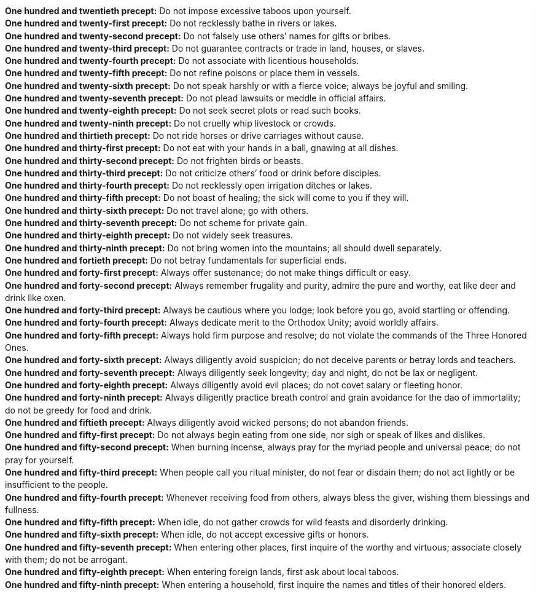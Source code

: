 **One hundred and twentieth precept:** Do not impose excessive taboos upon yourself.  
**One hundred and twenty-first precept:** Do not recklessly bathe in rivers or lakes.  
**One hundred and twenty-second precept:** Do not falsely use others’ names for gifts or bribes.  
**One hundred and twenty-third precept:** Do not guarantee contracts or trade in land, houses, or slaves.  
**One hundred and twenty-fourth precept:** Do not associate with licentious households.  
**One hundred and twenty-fifth precept:** Do not refine poisons or place them in vessels.  
**One hundred and twenty-sixth precept:** Do not speak harshly or with a fierce voice; always be joyful and smiling.  
**One hundred and twenty-seventh precept:** Do not plead lawsuits or meddle in official affairs.  
**One hundred and twenty-eighth precept:** Do not seek secret plots or read such books.  
**One hundred and twenty-ninth precept:** Do not cruelly whip livestock or crowds.  
**One hundred and thirtieth precept:** Do not ride horses or drive carriages without cause.  
**One hundred and thirty-first precept:** Do not eat with your hands in a ball, gnawing at all dishes.  
**One hundred and thirty-second precept:** Do not frighten birds or beasts.  
**One hundred and thirty-third precept:** Do not criticize others’ food or drink before disciples.  
**One hundred and thirty-fourth precept:** Do not recklessly open irrigation ditches or lakes.  
**One hundred and thirty-fifth precept:** Do not boast of healing; the sick will come to you if they will.  
**One hundred and thirty-sixth precept:** Do not travel alone; go with others.  
**One hundred and thirty-seventh precept:** Do not scheme for private gain.  
**One hundred and thirty-eighth precept:** Do not widely seek treasures.  
**One hundred and thirty-ninth precept:** Do not bring women into the mountains; all should dwell separately.  
**One hundred and fortieth precept:** Do not betray fundamentals for superficial ends.  
**One hundred and forty-first precept:** Always offer sustenance; do not make things difficult or easy.  
**One hundred and forty-second precept:** Always remember frugality and purity, admire the pure and worthy, eat like deer and drink like oxen.  
**One hundred and forty-third precept:** Always be cautious where you lodge; look before you go, avoid startling or offending.  
**One hundred and forty-fourth precept:** Always dedicate merit to the Orthodox Unity; avoid worldly affairs.  
**One hundred and forty-fifth precept:** Always hold firm purpose and resolve; do not violate the commands of the Three Honored Ones.  
**One hundred and forty-sixth precept:** Always diligently avoid suspicion; do not deceive parents or betray lords and teachers.  
**One hundred and forty-seventh precept:** Always diligently seek longevity; day and night, do not be lax or negligent.  
**One hundred and forty-eighth precept:** Always diligently avoid evil places; do not covet salary or fleeting honor.  
**One hundred and forty-ninth precept:** Always diligently practice breath control and grain avoidance for the dao of immortality; do not be greedy for food and drink.  
**One hundred and fiftieth precept:** Always diligently avoid wicked persons; do not abandon friends.  
**One hundred and fifty-first precept:** Do not always begin eating from one side, nor sigh or speak of likes and dislikes.  
**One hundred and fifty-second precept:** When burning incense, always pray for the myriad people and universal peace; do not pray for yourself.  
**One hundred and fifty-third precept:** When people call you ritual minister, do not fear or disdain them; do not act lightly or be insufficient to the people.  
**One hundred and fifty-fourth precept:** Whenever receiving food from others, always bless the giver, wishing them blessings and fullness.  
**One hundred and fifty-fifth precept:** When idle, do not gather crowds for wild feasts and disorderly drinking.  
**One hundred and fifty-sixth precept:** When idle, do not accept excessive gifts or honors.  
**One hundred and fifty-seventh precept:** When entering other places, first inquire of the worthy and virtuous; associate closely with them; do not be arrogant.  
**One hundred and fifty-eighth precept:** When entering foreign lands, first ask about local taboos.  
**One hundred and fifty-ninth precept:** When entering a household, first inquire the names and titles of their honored elders.  